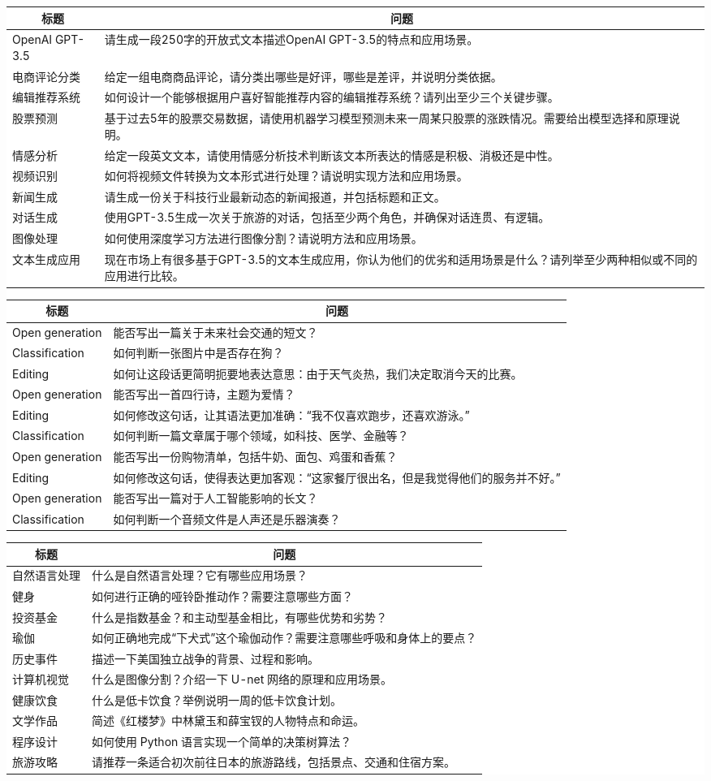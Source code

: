 | 标题 | 问题 |
| --- | --- |
| OpenAI GPT-3.5 | 请生成一段250字的开放式文本描述OpenAI GPT-3.5的特点和应用场景。 |
| 电商评论分类 | 给定一组电商商品评论，请分类出哪些是好评，哪些是差评，并说明分类依据。 |
| 编辑推荐系统 | 如何设计一个能够根据用户喜好智能推荐内容的编辑推荐系统？请列出至少三个关键步骤。 |
| 股票预测 | 基于过去5年的股票交易数据，请使用机器学习模型预测未来一周某只股票的涨跌情况。需要给出模型选择和原理说明。 |
| 情感分析 | 给定一段英文文本，请使用情感分析技术判断该文本所表达的情感是积极、消极还是中性。 |
| 视频识别 | 如何将视频文件转换为文本形式进行处理？请说明实现方法和应用场景。 |
| 新闻生成 | 请生成一份关于科技行业最新动态的新闻报道，并包括标题和正文。 |
| 对话生成 | 使用GPT-3.5生成一次关于旅游的对话，包括至少两个角色，并确保对话连贯、有逻辑。 |
| 图像处理 | 如何使用深度学习方法进行图像分割？请说明方法和应用场景。 |
| 文本生成应用 | 现在市场上有很多基于GPT-3.5的文本生成应用，你认为他们的优劣和适用场景是什么？请列举至少两种相似或不同的应用进行比较。 |

| 标题 | 问题 |
| --- | --- |
| Open generation | 能否写出一篇关于未来社会交通的短文？ |
| Classification | 如何判断一张图片中是否存在狗？ |
| Editing | 如何让这段话更简明扼要地表达意思：由于天气炎热，我们决定取消今天的比赛。 |
| Open generation | 能否写出一首四行诗，主题为爱情？ |
| Editing | 如何修改这句话，让其语法更加准确：“我不仅喜欢跑步，还喜欢游泳。” |
| Classification | 如何判断一篇文章属于哪个领域，如科技、医学、金融等？ |
| Open generation | 能否写出一份购物清单，包括牛奶、面包、鸡蛋和香蕉？ |
| Editing | 如何修改这句话，使得表达更加客观：“这家餐厅很出名，但是我觉得他们的服务并不好。” |
| Open generation | 能否写出一篇对于人工智能影响的长文？ |
| Classification | 如何判断一个音频文件是人声还是乐器演奏？ |

|标题|问题|
|---|---|
|自然语言处理|什么是自然语言处理？它有哪些应用场景？|
|健身|如何进行正确的哑铃卧推动作？需要注意哪些方面？|
|投资基金|什么是指数基金？和主动型基金相比，有哪些优势和劣势？|
|瑜伽|如何正确地完成“下犬式”这个瑜伽动作？需要注意哪些呼吸和身体上的要点？|
|历史事件|描述一下美国独立战争的背景、过程和影响。|
|计算机视觉|什么是图像分割？介绍一下 U-net 网络的原理和应用场景。|
|健康饮食|什么是低卡饮食？举例说明一周的低卡饮食计划。|
|文学作品|简述《红楼梦》中林黛玉和薛宝钗的人物特点和命运。|
|程序设计|如何使用 Python 语言实现一个简单的决策树算法？|
|旅游攻略|请推荐一条适合初次前往日本的旅游路线，包括景点、交通和住宿方案。|

